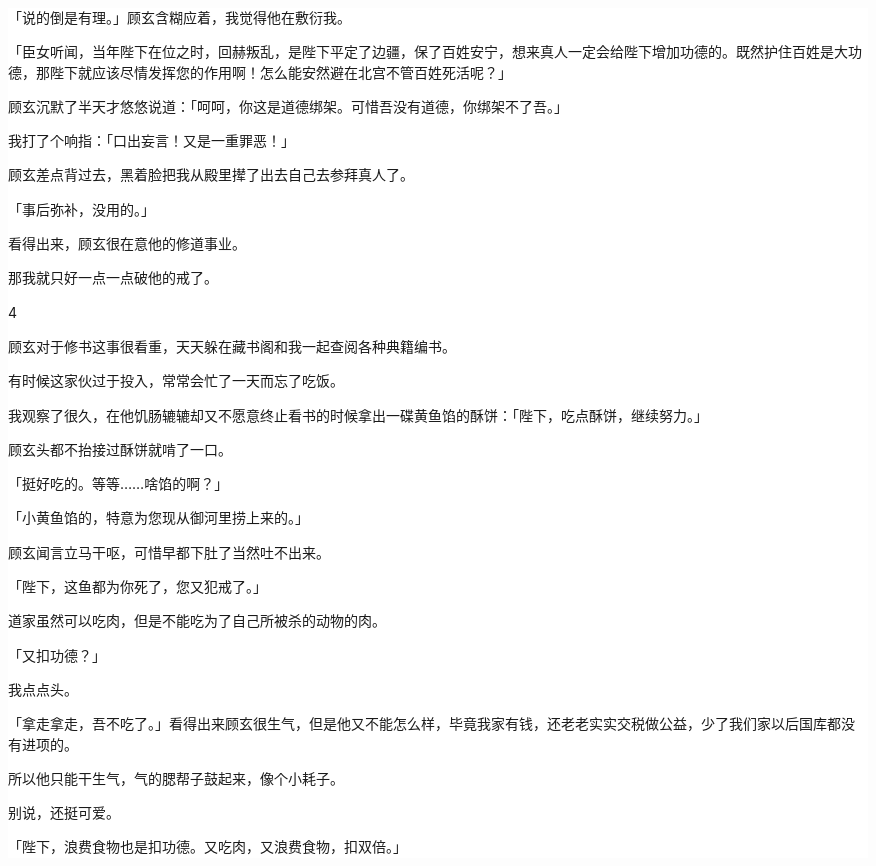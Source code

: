 
「说的倒是有理。」顾玄含糊应着，我觉得他在敷衍我。


「臣女听闻，当年陛下在位之时，回赫叛乱，是陛下平定了边疆，保了百姓安宁，想来真人一定会给陛下增加功德的。既然护住百姓是大功德，那陛下就应该尽情发挥您的作用啊！怎么能安然避在北宫不管百姓死活呢？」


顾玄沉默了半天才悠悠说道：「呵呵，你这是道德绑架。可惜吾没有道德，你绑架不了吾。」


我打了个响指：「口出妄言！又是一重罪恶！」


顾玄差点背过去，黑着脸把我从殿里撵了出去自己去参拜真人了。


「事后弥补，没用的。」


看得出来，顾玄很在意他的修道事业。


那我就只好一点一点破他的戒了。


4


顾玄对于修书这事很看重，天天躲在藏书阁和我一起查阅各种典籍编书。


有时候这家伙过于投入，常常会忙了一天而忘了吃饭。


我观察了很久，在他饥肠辘辘却又不愿意终止看书的时候拿出一碟黄鱼馅的酥饼：「陛下，吃点酥饼，继续努力。」


顾玄头都不抬接过酥饼就啃了一口。


「挺好吃的。等等……啥馅的啊？」


「小黄鱼馅的，特意为您现从御河里捞上来的。」


顾玄闻言立马干呕，可惜早都下肚了当然吐不出来。


「陛下，这鱼都为你死了，您又犯戒了。」


道家虽然可以吃肉，但是不能吃为了自己所被杀的动物的肉。


「又扣功德？」


我点点头。


「拿走拿走，吾不吃了。」看得出来顾玄很生气，但是他又不能怎么样，毕竟我家有钱，还老老实实交税做公益，少了我们家以后国库都没有进项的。


所以他只能干生气，气的腮帮子鼓起来，像个小耗子。


别说，还挺可爱。


「陛下，浪费食物也是扣功德。又吃肉，又浪费食物，扣双倍。」


